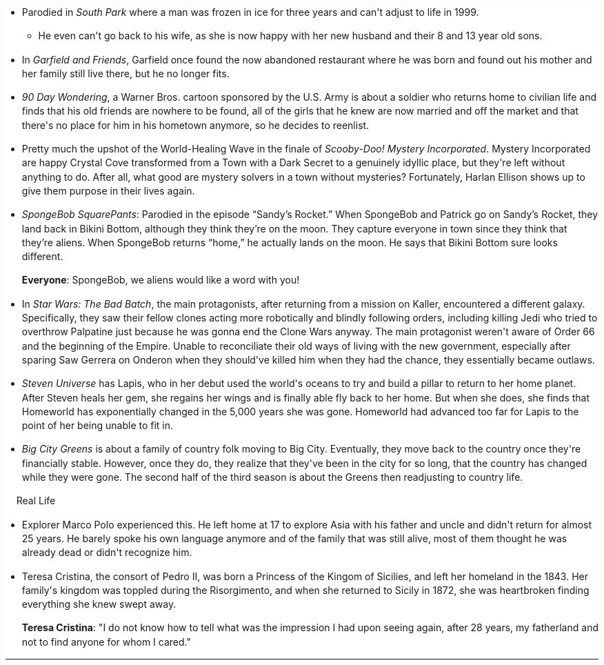 -   Parodied in _South Park_ where a man was frozen in ice for three years and can't adjust to life in 1999.
    -   He even can't go back to his wife, as she is now happy with her new husband and their 8 and 13 year old sons.
-   In _Garfield and Friends_, Garfield once found the now abandoned restaurant where he was born and found out his mother and her family still live there, but he no longer fits.
-   _90 Day Wondering_, a Warner Bros. cartoon sponsored by the U.S. Army is about a soldier who returns home to civilian life and finds that his old friends are nowhere to be found, all of the girls that he knew are now married and off the market and that there's no place for him in his hometown anymore, so he decides to reenlist.
-   Pretty much the upshot of the World-Healing Wave in the finale of _Scooby-Doo! Mystery Incorporated_. Mystery Incorporated are happy Crystal Cove transformed from a Town with a Dark Secret to a genuinely idyllic place, but they're left without anything to do. After all, what good are mystery solvers in a town without mysteries? Fortunately, Harlan Ellison shows up to give them purpose in their lives again.
-   _SpongeBob SquarePants_: Parodied in the episode “Sandy’s Rocket.” When SpongeBob and Patrick go on Sandy’s Rocket, they land back in Bikini Bottom, although they think they’re on the moon. They capture everyone in town since they think that they’re aliens. When SpongeBob returns “home,” he actually lands on the moon. He says that Bikini Bottom sure looks different.
    
    **Everyone**: SpongeBob, we aliens would like a word with you!
    
-   In _Star Wars: The Bad Batch_, the main protagonists, after returning from a mission on Kaller, encountered a different galaxy. Specifically, they saw their fellow clones acting more robotically and blindly following orders, including killing Jedi who tried to overthrow Palpatine just because he was gonna end the Clone Wars anyway. The main protagonist weren't aware of Order 66 and the beginning of the Empire. Unable to reconciliate their old ways of living with the new government, especially after sparing Saw Gerrera on Onderon when they should've killed him when they had the chance, they essentially became outlaws.
-   _Steven Universe_ has Lapis, who in her debut used the world's oceans to try and build a pillar to return to her home planet. After Steven heals her gem, she regains her wings and is finally able fly back to her home. But when she does, she finds that Homeworld has exponentially changed in the 5,000 years she was gone. Homeworld had advanced too far for Lapis to the point of her being unable to fit in.
-   _Big City Greens_ is about a family of country folk moving to Big City. Eventually, they move back to the country once they're financially stable. However, once they do, they realize that they've been in the city for so long, that the country has changed while they were gone. The second half of the third season is about the Greens then readjusting to country life.

    Real Life 

-   Explorer Marco Polo experienced this. He left home at 17 to explore Asia with his father and uncle and didn't return for almost 25 years. He barely spoke his own language anymore and of the family that was still alive, most of them thought he was already dead or didn't recognize him.
-   Teresa Cristina, the consort of Pedro II, was born a Princess of the Kingom of Sicilies, and left her homeland in the 1843. Her family's kingdom was toppled during the Risorgimento, and when she returned to Sicily in 1872, she was heartbroken finding everything she knew swept away.
    
    **Teresa Cristina**: "I do not know how to tell what was the impression I had upon seeing again, after 28 years, my fatherland and not to find anyone for whom I cared."
    

___